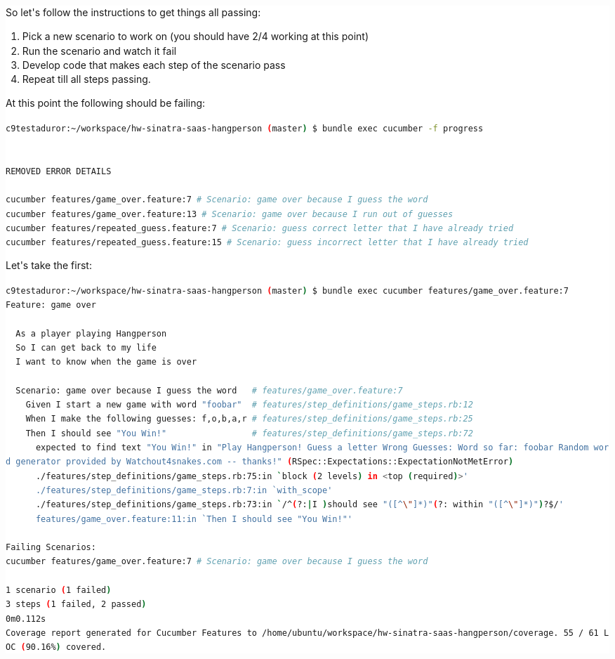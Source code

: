 So let's follow the instructions to get things all passing:

1.  Pick a new scenario to work on (you should have 2/4 working at this point)
2.  Run the scenario and watch it fail
3.  Develop code that makes each step of the scenario pass
4.  Repeat till all steps passing.

At this point the following should be failing:

```sh
c9testaduror:~/workspace/hw-sinatra-saas-hangperson (master) $ bundle exec cucumber -f progress


REMOVED ERROR DETAILS

cucumber features/game_over.feature:7 # Scenario: game over because I guess the word
cucumber features/game_over.feature:13 # Scenario: game over because I run out of guesses
cucumber features/repeated_guess.feature:7 # Scenario: guess correct letter that I have already tried
cucumber features/repeated_guess.feature:15 # Scenario: guess incorrect letter that I have already tried
```

Let's take the first:

```sh
c9testaduror:~/workspace/hw-sinatra-saas-hangperson (master) $ bundle exec cucumber features/game_over.feature:7
Feature: game over
  
  As a player playing Hangperson
  So I can get back to my life 
  I want to know when the game is over

  Scenario: game over because I guess the word   # features/game_over.feature:7
    Given I start a new game with word "foobar"  # features/step_definitions/game_steps.rb:12
    When I make the following guesses: f,o,b,a,r # features/step_definitions/game_steps.rb:25
    Then I should see "You Win!"                 # features/step_definitions/game_steps.rb:72
      expected to find text "You Win!" in "Play Hangperson! Guess a letter Wrong Guesses: Word so far: foobar Random word generator provided by Watchout4snakes.com -- thanks!" (RSpec::Expectations::ExpectationNotMetError)
      ./features/step_definitions/game_steps.rb:75:in `block (2 levels) in <top (required)>'
      ./features/step_definitions/game_steps.rb:7:in `with_scope'
      ./features/step_definitions/game_steps.rb:73:in `/^(?:|I )should see "([^\"]*)"(?: within "([^\"]*)")?$/'
      features/game_over.feature:11:in `Then I should see "You Win!"'

Failing Scenarios:
cucumber features/game_over.feature:7 # Scenario: game over because I guess the word

1 scenario (1 failed)
3 steps (1 failed, 2 passed)
0m0.112s
Coverage report generated for Cucumber Features to /home/ubuntu/workspace/hw-sinatra-saas-hangperson/coverage. 55 / 61 LOC (90.16%) covered.
```
